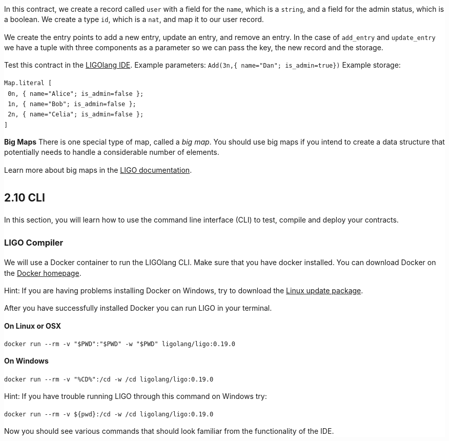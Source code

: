 In this contract, we create a record called `user` with a field for the `name`, which is a `string`, and a field for the admin status, which is a boolean.
We create a type `id`, which is a `nat`, and map it to our user record.

We create the entry points to add a new entry, update an entry, and remove an entry. In the case of `add_entry` and `update_entry` we have a tuple with three components as a parameter so we can pass the key, the new record and the storage.

Test this contract in the [LIGOlang IDE](https://ide.ligolang.org/p/jwCaEr58GCxuLcrDkkqHlw).
Example parameters: `Add(3n,{ name="Dan"; is_admin=true})`
Example storage: 
```
Map.literal [ 
 0n, { name="Alice"; is_admin=false }; 
 1n, { name="Bob"; is_admin=false }; 
 2n, { name="Celia"; is_admin=false };
]
```
 
**Big Maps**
There is one special type of map, called a *big map*. You should use big maps if you intend to create a data structure that potentially needs to handle a considerable number of elements.

Learn more about big maps in the [LIGO documentation](https://ligolang.org/docs/language-basics/maps-records#big-maps).


## 2.10 CLI
In this section, you will learn how to use the command line interface (CLI) to test, compile and deploy your contracts.

### LIGO Compiler
We will use a Docker container to run the LIGOlang CLI. Make sure that you have docker installed. You can download Docker on the [Docker homepage](https://docs.docker.com/get-docker/).

Hint: If you are having problems installing Docker on Windows, try to download the [Linux update package](https://docs.microsoft.com/en-gb/windows/wsl/install-win10#step-4---download-the-linux-kernel-update-package).

After you have successfully installed Docker you can run LIGO in your terminal.

**On Linux or OSX**
```
docker run --rm -v "$PWD":"$PWD" -w "$PWD" ligolang/ligo:0.19.0
```

**On Windows**
```
docker run --rm -v "%CD%":/cd -w /cd ligolang/ligo:0.19.0
```

Hint: If you have trouble running LIGO through this command on Windows try:
```
docker run --rm -v ${pwd}:/cd -w /cd ligolang/ligo:0.19.0
```

Now you should see various commands that should look familiar from the functionality of the IDE.
